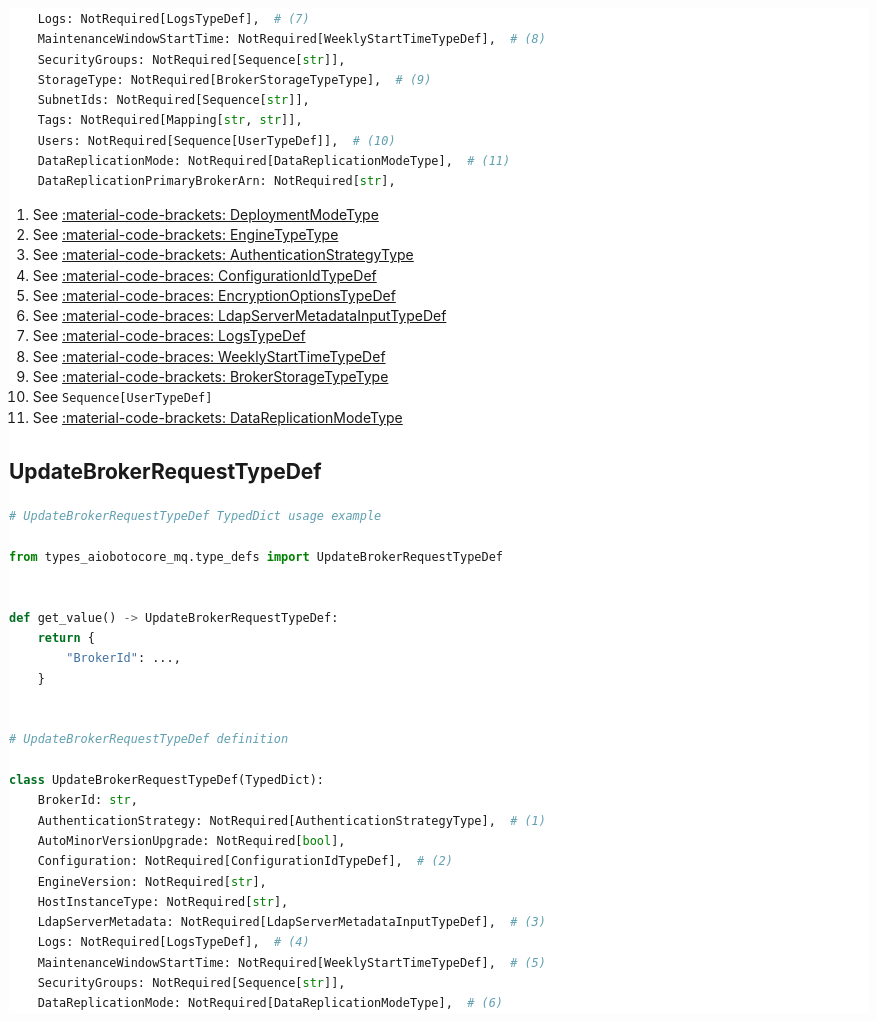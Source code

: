 ```python
    Logs: NotRequired[LogsTypeDef],  # (7)
    MaintenanceWindowStartTime: NotRequired[WeeklyStartTimeTypeDef],  # (8)
    SecurityGroups: NotRequired[Sequence[str]],
    StorageType: NotRequired[BrokerStorageTypeType],  # (9)
    SubnetIds: NotRequired[Sequence[str]],
    Tags: NotRequired[Mapping[str, str]],
    Users: NotRequired[Sequence[UserTypeDef]],  # (10)
    DataReplicationMode: NotRequired[DataReplicationModeType],  # (11)
    DataReplicationPrimaryBrokerArn: NotRequired[str],
```

1. See [:material-code-brackets: DeploymentModeType](./literals.md#deploymentmodetype)
2. See [:material-code-brackets: EngineTypeType](./literals.md#enginetypetype)
3. See [:material-code-brackets: AuthenticationStrategyType](./literals.md#authenticationstrategytype)
4. See [:material-code-braces: ConfigurationIdTypeDef](./type_defs.md#configurationidtypedef)
5. See [:material-code-braces: EncryptionOptionsTypeDef](./type_defs.md#encryptionoptionstypedef)
6. See [:material-code-braces: LdapServerMetadataInputTypeDef](./type_defs.md#ldapservermetadatainputtypedef)
7. See [:material-code-braces: LogsTypeDef](./type_defs.md#logstypedef)
8. See [:material-code-braces: WeeklyStartTimeTypeDef](./type_defs.md#weeklystarttimetypedef)
9. See [:material-code-brackets: BrokerStorageTypeType](./literals.md#brokerstoragetypetype)
10. See `Sequence[UserTypeDef]`
11. See [:material-code-brackets: DataReplicationModeType](./literals.md#datareplicationmodetype)

## UpdateBrokerRequestTypeDef

```python
# UpdateBrokerRequestTypeDef TypedDict usage example

from types_aiobotocore_mq.type_defs import UpdateBrokerRequestTypeDef


def get_value() -> UpdateBrokerRequestTypeDef:
    return {
        "BrokerId": ...,
    }


# UpdateBrokerRequestTypeDef definition

class UpdateBrokerRequestTypeDef(TypedDict):
    BrokerId: str,
    AuthenticationStrategy: NotRequired[AuthenticationStrategyType],  # (1)
    AutoMinorVersionUpgrade: NotRequired[bool],
    Configuration: NotRequired[ConfigurationIdTypeDef],  # (2)
    EngineVersion: NotRequired[str],
    HostInstanceType: NotRequired[str],
    LdapServerMetadata: NotRequired[LdapServerMetadataInputTypeDef],  # (3)
    Logs: NotRequired[LogsTypeDef],  # (4)
    MaintenanceWindowStartTime: NotRequired[WeeklyStartTimeTypeDef],  # (5)
    SecurityGroups: NotRequired[Sequence[str]],
    DataReplicationMode: NotRequired[DataReplicationModeType],  # (6)
```
